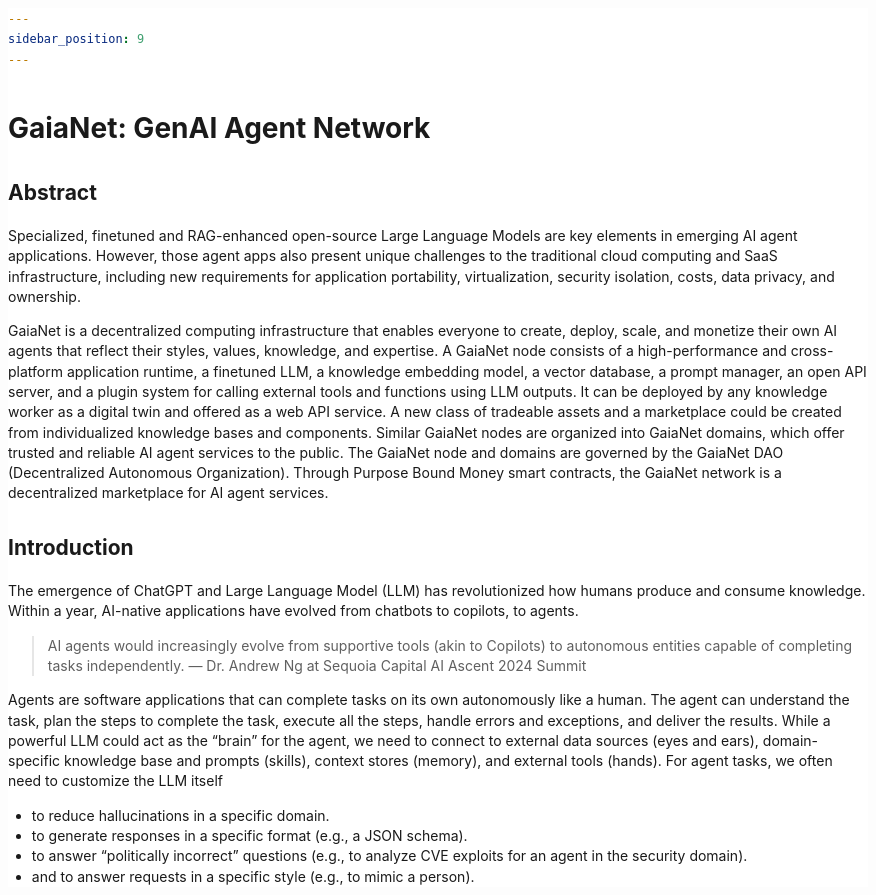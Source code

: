 ```yaml
---
sidebar_position: 9
---
```


# GaiaNet: GenAI Agent Network

## Abstract

Specialized, finetuned and RAG-enhanced open-source Large Language Models are key elements in emerging AI agent applications. However, those agent apps also present unique challenges to the traditional cloud computing and SaaS infrastructure, including new requirements for application portability, virtualization, security isolation, costs, data privacy, and ownership. 

GaiaNet is a decentralized computing infrastructure that enables everyone to create, deploy, scale, and monetize their own AI agents that reflect their styles, values, knowledge, and expertise. A GaiaNet node consists of a high-performance and cross-platform application runtime, a finetuned LLM, a knowledge embedding model, a vector database, a prompt manager, an open API server, and a plugin system for calling external tools and functions using LLM outputs. It can be deployed by any knowledge worker as a digital twin and offered as a web API service. A new class of tradeable assets and a marketplace could be created from individualized knowledge bases and components. Similar GaiaNet nodes are organized into GaiaNet domains, which offer trusted and reliable AI agent services to the public. The GaiaNet node and domains are governed by the GaiaNet DAO (Decentralized Autonomous Organization). Through Purpose Bound Money smart contracts, the GaiaNet network is a decentralized marketplace for AI agent services. 

## Introduction

The emergence of ChatGPT and Large Language Model (LLM) has revolutionized how humans produce and consume knowledge. Within a year, AI-native applications have evolved from chatbots to copilots, to agents.

> AI agents would increasingly evolve from supportive tools (akin to Copilots) to autonomous entities capable of completing tasks independently. — Dr. Andrew Ng at Sequoia Capital AI Ascent 2024 Summit

Agents are software applications that can complete tasks on its own autonomously like a human. The agent can understand the task, plan the steps to complete the task, execute all the steps, handle errors and exceptions, and deliver the results. While a powerful LLM could act as the “brain” for the agent, we need to connect to external data sources (eyes and ears), domain-specific knowledge base and prompts (skills), context stores (memory), and external tools (hands). For agent tasks, we often need to customize the LLM itself 

* to reduce hallucinations in a specific domain. 
* to generate responses in a specific format (e.g., a JSON schema). 
* to answer “politically incorrect” questions (e.g., to analyze CVE exploits for an agent in the security domain). 
* and to answer requests in a specific style (e.g., to mimic a person). 

